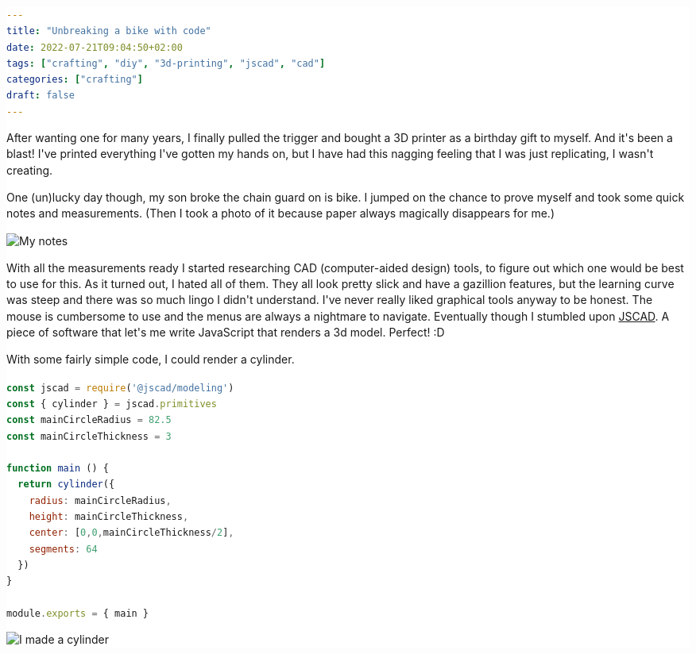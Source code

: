 ```yaml
---
title: "Unbreaking a bike with code"
date: 2022-07-21T09:04:50+02:00
tags: ["crafting", "diy", "3d-printing", "jscad", "cad"]
categories: ["crafting"]
draft: false
---
```


After wanting one for many years, I finally pulled the trigger and bought
a 3D printer as a birthday gift to myself. And it's been a
blast! I've printed everything I've gotten my hands on, but I have had this nagging
feeling that I was just replicating, I wasn't creating.

One (un)lucky day though, my son broke the chain guard on is bike. I jumped
on the chance to prove myself and took some quick notes and measurements. (Then
I took a photo of it because paper always magically disappears for me.)

<img src="/guard_chain_sketch.jpg" alt="My notes" width="100%"/>

With all the measurements ready I started researching CAD (computer-aided design) tools, to figure out
which one would be best to use for this. As it turned out, I hated all of them. They
all look pretty slick and have a gazillion features, but the learning curve was
steep and there was so much lingo I didn't understand. I've never really liked
graphical tools anyway to be honest. The mouse is cumbersome to use and the menus are always a nightmare
to navigate. Eventually though I stumbled upon [JSCAD](https://github.com/jscad/OpenJSCAD.org). A piece of software that let's
me write JavaScript that renders a 3d model. Perfect! :D

With some fairly simple code, I could render a cylinder.

```javascript
const jscad = require('@jscad/modeling')
const { cylinder } = jscad.primitives
const mainCircleRadius = 82.5
const mainCircleThickness = 3

function main () {
  return cylinder({
    radius: mainCircleRadius,
    height: mainCircleThickness,
    center: [0,0,mainCircleThickness/2],
    segments: 64
  })
}

module.exports = { main }
```

<img src="/chain_guard_cylinder.png" alt="I made a cylinder" width="100%"/>
